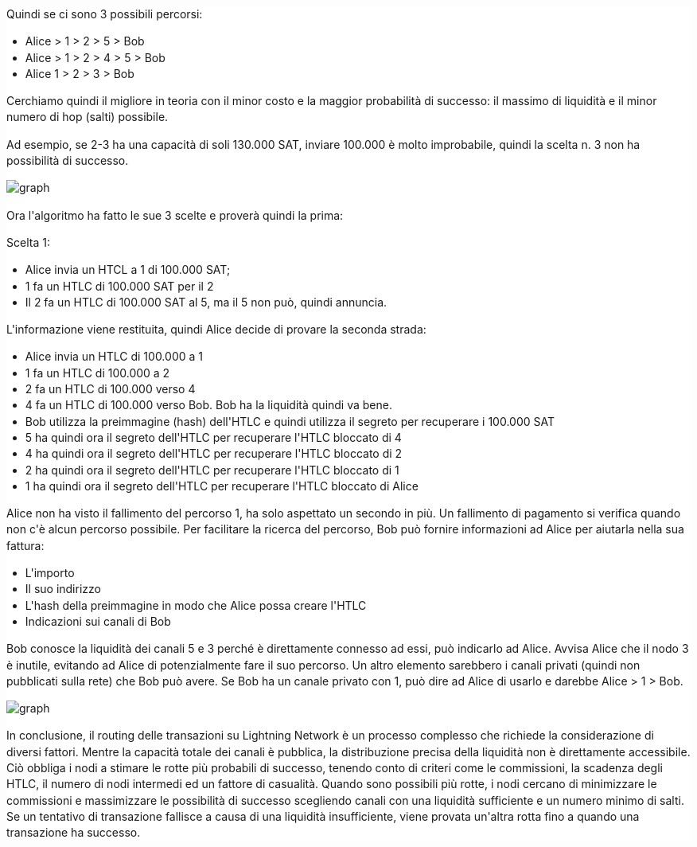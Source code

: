 Quindi se ci sono 3 possibili percorsi:

- Alice > 1 > 2 > 5 > Bob
- Alice > 1 > 2 > 4 > 5 > Bob
- Alice 1 > 2 > 3 > Bob

Cerchiamo quindi il migliore in teoria con il minor costo e la maggior probabilità di successo: il massimo di liquidità e il minor numero di hop (salti) possibile.

Ad esempio, se 2-3 ha una capacità di soli 130.000 SAT, inviare 100.000 è molto improbabile, quindi la scelta n. 3 non ha possibilità di successo.

![graph](assets/chapitre9/2.webp)

Ora l'algoritmo ha fatto le sue 3 scelte e proverà quindi la prima:

Scelta 1:

- Alice invia un HTCL a 1 di 100.000 SAT;
- 1 fa un HTLC di 100.000 SAT per il 2
- Il 2 fa un HTLC di 100.000 SAT al 5, ma il 5 non può, quindi annuncia.

L'informazione viene restituita, quindi Alice decide di provare la seconda strada:

- Alice invia un HTLC di 100.000 a 1
- 1 fa un HTLC di 100.000 a 2
- 2 fa un HTLC di 100.000 verso 4
- 4 fa un HTLC di 100.000 verso Bob. Bob ha la liquidità quindi va bene.
- Bob utilizza la preimmagine (hash) dell'HTLC e quindi utilizza il segreto per recuperare i 100.000 SAT
- 5 ha quindi ora il segreto dell'HTLC per recuperare l'HTLC bloccato di 4
- 4 ha quindi ora il segreto dell'HTLC per recuperare l'HTLC bloccato di 2
- 2 ha quindi ora il segreto dell'HTLC per recuperare l'HTLC bloccato di 1
- 1 ha quindi ora il segreto dell'HTLC per recuperare l'HTLC bloccato di Alice

Alice non ha visto il fallimento del percorso 1, ha solo aspettato un secondo in più. Un fallimento di pagamento si verifica quando non c'è alcun percorso possibile. Per facilitare la ricerca del percorso, Bob può fornire informazioni ad Alice per aiutarla nella sua fattura:

- L'importo
- Il suo indirizzo
- L'hash della preimmagine in modo che Alice possa creare l'HTLC
- Indicazioni sui canali di Bob

Bob conosce la liquidità dei canali 5 e 3 perché è direttamente connesso ad essi, può indicarlo ad Alice. Avvisa Alice che il nodo 3 è inutile, evitando ad Alice di potenzialmente fare il suo percorso.
Un altro elemento sarebbero i canali privati (quindi non pubblicati sulla rete) che Bob può avere. Se Bob ha un canale privato con 1, può dire ad Alice di usarlo e darebbe Alice > 1 > Bob.

![graph](assets/chapitre9/3.webp)

In conclusione, il routing delle transazioni su Lightning Network è un processo complesso che richiede la considerazione di diversi fattori. Mentre la capacità totale dei canali è pubblica, la distribuzione precisa della liquidità non è direttamente accessibile. Ciò obbliga i nodi a stimare le rotte più probabili di successo, tenendo conto di criteri come le commissioni, la scadenza degli HTLC, il numero di nodi intermedi ed un fattore di casualità. Quando sono possibili più rotte, i nodi cercano di minimizzare le commissioni e massimizzare le possibilità di successo scegliendo canali con una liquidità sufficiente e un numero minimo di salti. Se un tentativo di transazione fallisce a causa di una liquidità insufficiente, viene provata un'altra rotta fino a quando una transazione ha successo.
